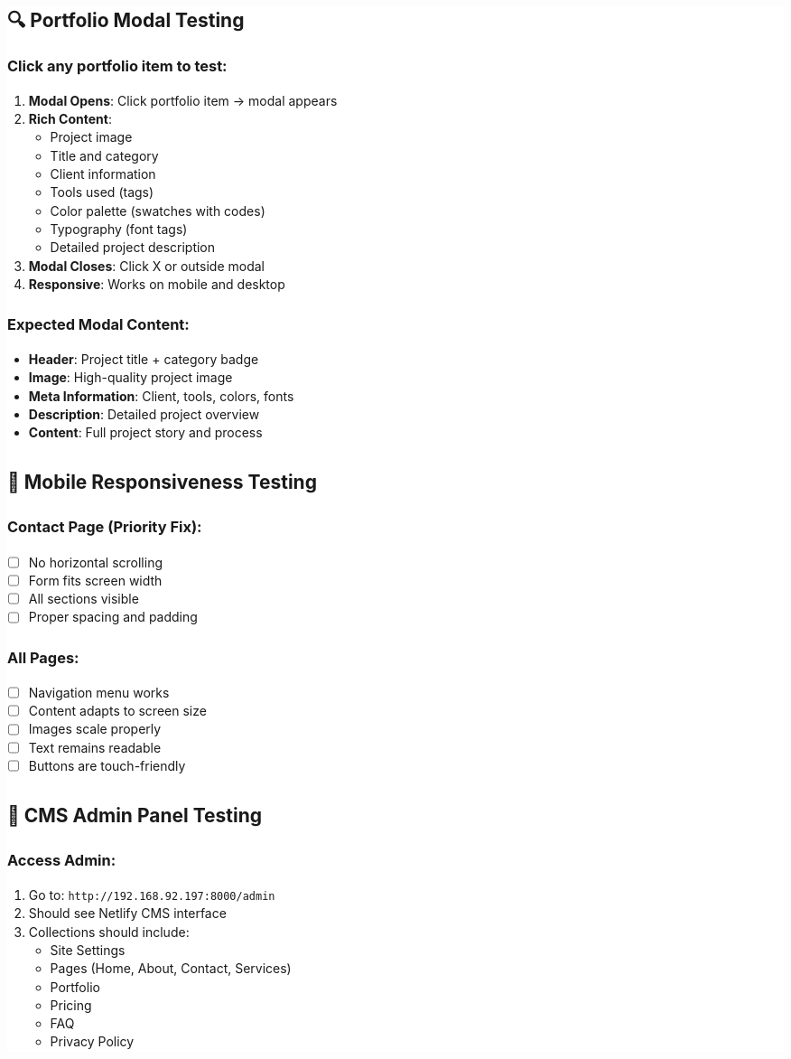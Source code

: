 ## 🔍 Portfolio Modal Testing

### **Click any portfolio item to test:**
1. **Modal Opens**: Click portfolio item → modal appears
2. **Rich Content**: 
   - Project image
   - Title and category
   - Client information
   - Tools used (tags)
   - Color palette (swatches with codes)
   - Typography (font tags)
   - Detailed project description
3. **Modal Closes**: Click X or outside modal
4. **Responsive**: Works on mobile and desktop

### **Expected Modal Content:**
- **Header**: Project title + category badge
- **Image**: High-quality project image
- **Meta Information**: Client, tools, colors, fonts
- **Description**: Detailed project overview
- **Content**: Full project story and process

## 📱 Mobile Responsiveness Testing

### **Contact Page (Priority Fix):**
- [ ] No horizontal scrolling
- [ ] Form fits screen width
- [ ] All sections visible
- [ ] Proper spacing and padding

### **All Pages:**
- [ ] Navigation menu works
- [ ] Content adapts to screen size
- [ ] Images scale properly
- [ ] Text remains readable
- [ ] Buttons are touch-friendly

## 🎨 CMS Admin Panel Testing

### **Access Admin:**
1. Go to: `http://192.168.92.197:8000/admin`
2. Should see Netlify CMS interface
3. Collections should include:
   - Site Settings
   - Pages (Home, About, Contact, Services)
   - Portfolio
   - Pricing
   - FAQ
   - Privacy Policy
